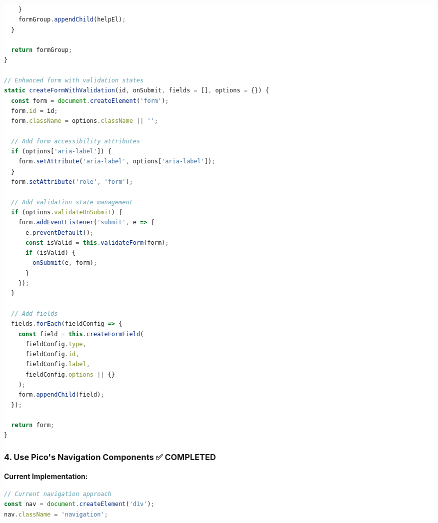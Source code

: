```javascript
    }
    formGroup.appendChild(helpEl);
  }
  
  return formGroup;
}

// Enhanced form with validation states
static createFormWithValidation(id, onSubmit, fields = [], options = {}) {
  const form = document.createElement('form');
  form.id = id;
  form.className = options.className || '';
  
  // Add form accessibility attributes
  if (options['aria-label']) {
    form.setAttribute('aria-label', options['aria-label']);
  }
  form.setAttribute('role', 'form');
  
  // Add validation state management
  if (options.validateOnSubmit) {
    form.addEventListener('submit', e => {
      e.preventDefault();
      const isValid = this.validateForm(form);
      if (isValid) {
        onSubmit(e, form);
      }
    });
  }
  
  // Add fields
  fields.forEach(fieldConfig => {
    const field = this.createFormField(
      fieldConfig.type,
      fieldConfig.id,
      fieldConfig.label,
      fieldConfig.options || {}
    );
    form.appendChild(field);
  });
  
  return form;
}
```

### 4. **Use Pico's Navigation Components** ✅ **COMPLETED**

**Current Implementation:**
```javascript
// Current navigation approach
const nav = document.createElement('div');
nav.className = 'navigation';
```
